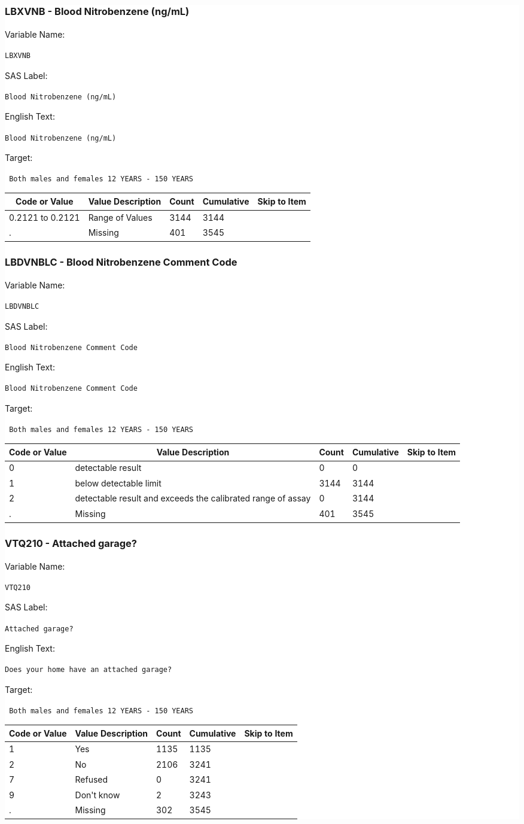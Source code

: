 ### LBXVNB - Blood Nitrobenzene (ng/mL)

Variable Name:

    LBXVNB
SAS Label:

    Blood Nitrobenzene (ng/mL)
English Text:

    Blood Nitrobenzene (ng/mL)
Target:

     Both males and females 12 YEARS - 150 YEARS
Code or Value | Value Description | Count | Cumulative | Skip to Item  
---|---|---|---|---  
0.2121 to 0.2121 | Range of Values | 3144 | 3144 |   
. | Missing | 401 | 3545 |   
  
### LBDVNBLC - Blood Nitrobenzene Comment Code

Variable Name:

    LBDVNBLC
SAS Label:

    Blood Nitrobenzene Comment Code
English Text:

    Blood Nitrobenzene Comment Code
Target:

     Both males and females 12 YEARS - 150 YEARS
Code or Value | Value Description | Count | Cumulative | Skip to Item  
---|---|---|---|---  
0 | detectable result | 0 | 0 |   
1 | below detectable limit | 3144 | 3144 |   
2 | detectable result and exceeds the calibrated range of assay | 0 | 3144 |   
. | Missing | 401 | 3545 |   
  
### VTQ210 - Attached garage?

Variable Name:

    VTQ210
SAS Label:

    Attached garage?
English Text:

    Does your home have an attached garage?
Target:

     Both males and females 12 YEARS - 150 YEARS
Code or Value | Value Description | Count | Cumulative | Skip to Item  
---|---|---|---|---  
1 | Yes | 1135 | 1135 |   
2 | No | 2106 | 3241 |   
7 | Refused | 0 | 3241 |   
9 | Don't know | 2 | 3243 |   
. | Missing | 302 | 3545 |   
  